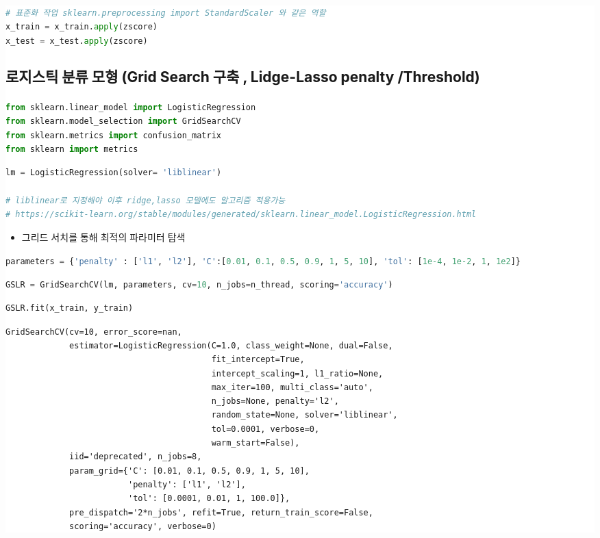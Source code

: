 
```python
# 표준화 작업 sklearn.preprocessing import StandardScaler 와 같은 역할
x_train = x_train.apply(zscore)
x_test = x_test.apply(zscore)
```

## 로지스틱 분류 모형 (Grid Search 구축 , Lidge-Lasso penalty /Threshold)


```python
from sklearn.linear_model import LogisticRegression
from sklearn.model_selection import GridSearchCV
from sklearn.metrics import confusion_matrix
from sklearn import metrics
```


```python
lm = LogisticRegression(solver= 'liblinear')

# liblinear로 지정해야 이후 ridge,lasso 모델에도 알고리즘 적용가능
# https://scikit-learn.org/stable/modules/generated/sklearn.linear_model.LogisticRegression.html
```

- 그리드 서치를 통해 최적의 파라미터 탐색


```python
parameters = {'penalty' : ['l1', 'l2'], 'C':[0.01, 0.1, 0.5, 0.9, 1, 5, 10], 'tol': [1e-4, 1e-2, 1, 1e2]}
```


```python
GSLR = GridSearchCV(lm, parameters, cv=10, n_jobs=n_thread, scoring='accuracy')
```


```python
GSLR.fit(x_train, y_train)
```




    GridSearchCV(cv=10, error_score=nan,
                 estimator=LogisticRegression(C=1.0, class_weight=None, dual=False,
                                              fit_intercept=True,
                                              intercept_scaling=1, l1_ratio=None,
                                              max_iter=100, multi_class='auto',
                                              n_jobs=None, penalty='l2',
                                              random_state=None, solver='liblinear',
                                              tol=0.0001, verbose=0,
                                              warm_start=False),
                 iid='deprecated', n_jobs=8,
                 param_grid={'C': [0.01, 0.1, 0.5, 0.9, 1, 5, 10],
                             'penalty': ['l1', 'l2'],
                             'tol': [0.0001, 0.01, 1, 100.0]},
                 pre_dispatch='2*n_jobs', refit=True, return_train_score=False,
                 scoring='accuracy', verbose=0)
